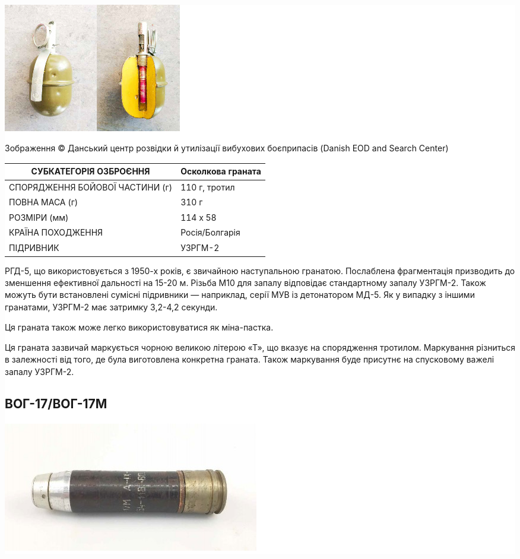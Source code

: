 
![image](GICHD_Ukraine_Guide_2022_Second_Edition_in_Ukrainian/Image_098.png)


Зображення © Данський центр розвідки й утилізації вибухових боєприпасів (Danish EOD and Search Center)


| СУБКАТЕГОРІЯ ОЗБРОЄННЯ          | Осколкова граната |
| ------------------------------- | ----------------- |
| СПОРЯДЖЕННЯ БОЙОВОЇ ЧАСТИНИ (г) | 110 г, тротил     |
| ПОВНА МАСА (г)                  | 310 г             |
| РОЗМІРИ (мм)                    | 114 x 58          |
| КРАЇНА ПОХОДЖЕННЯ               | Росія/Болгарія    |
| ПІДРИВНИК                       | УЗРГМ-2           |


РГД-5, що використовується з 1950-х років, є звичайною наступальною гранатою. Послаблена фрагментація призводить до зменшення ефективної дальності на 15-20 м. Різьба М10 для запалу відповідає стандартному запалу УЗРГМ-2. Також можуть бути встановлені сумісні підривники — наприклад, серії МУВ із детонатором МД-5. Як у випадку з іншими гранатами, УЗРГМ-2 має затримку 3,2-4,2 секунди.

Ця граната також може легко використовуватися як міна-пастка.

Ця граната зазвичай маркується чорною великою літерою «Т», що вказує на спорядження тротилом. Маркування різниться в залежності від того, де була виготовлена конкретна граната. Також маркування буде присутнє на спусковому важелі запалу УЗРГМ-2.

## ВОГ-17/ВОГ-17M


![image](GICHD_Ukraine_Guide_2022_Second_Edition_in_Ukrainian/Image_099.jpg)
